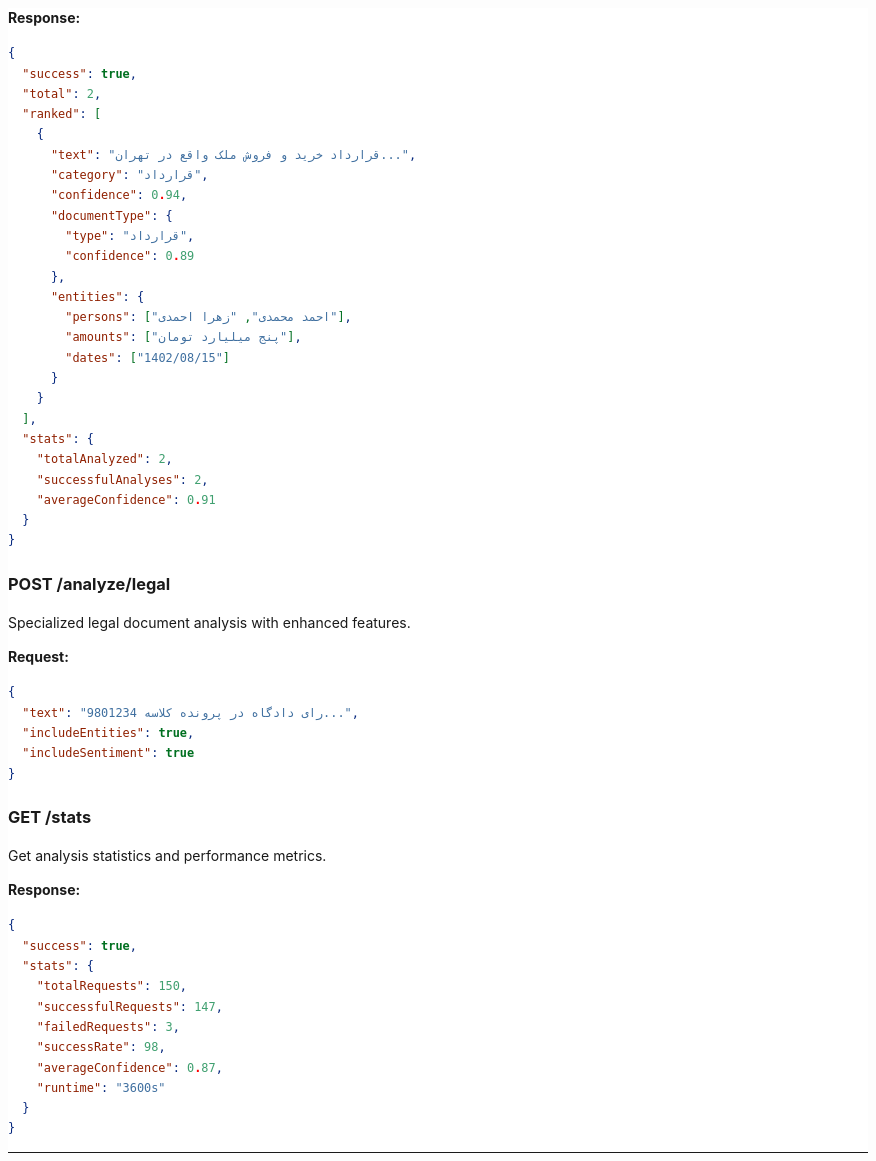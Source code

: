 **Response:**
```json
{
  "success": true,
  "total": 2,
  "ranked": [
    {
      "text": "قرارداد خرید و فروش ملک واقع در تهران...",
      "category": "قرارداد",
      "confidence": 0.94,
      "documentType": {
        "type": "قرارداد",
        "confidence": 0.89
      },
      "entities": {
        "persons": ["احمد محمدی", "زهرا احمدی"],
        "amounts": ["پنج میلیارد تومان"],
        "dates": ["1402/08/15"]
      }
    }
  ],
  "stats": {
    "totalAnalyzed": 2,
    "successfulAnalyses": 2,
    "averageConfidence": 0.91
  }
}
```

### **POST /analyze/legal**
Specialized legal document analysis with enhanced features.

**Request:**
```json
{
  "text": "رای دادگاه در پرونده کلاسه 9801234...",
  "includeEntities": true,
  "includeSentiment": true
}
```

### **GET /stats**
Get analysis statistics and performance metrics.

**Response:**
```json
{
  "success": true,
  "stats": {
    "totalRequests": 150,
    "successfulRequests": 147,
    "failedRequests": 3,
    "successRate": 98,
    "averageConfidence": 0.87,
    "runtime": "3600s"
  }
}
```

---